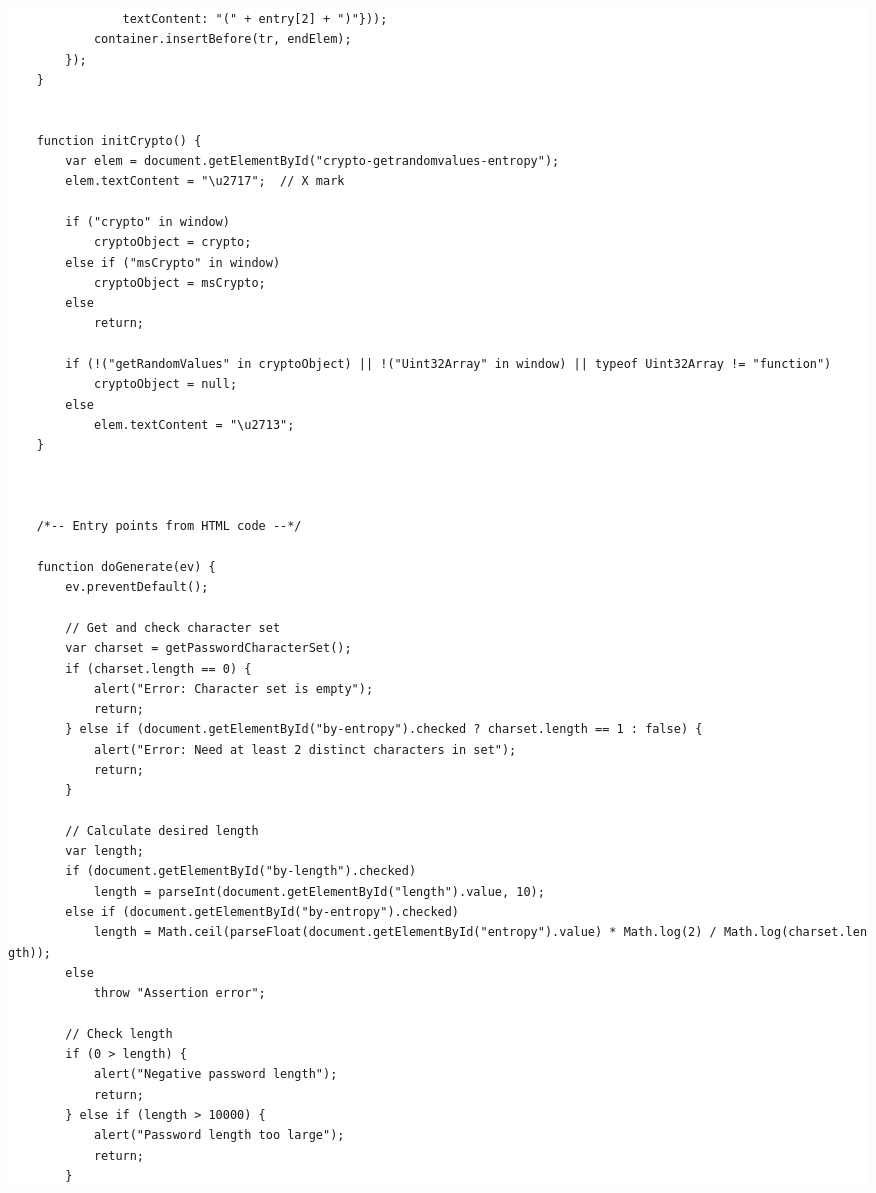 					textContent: "(" + entry[2] + ")"}));
				container.insertBefore(tr, endElem);
			});
		}
		
		
		function initCrypto() {
			var elem = document.getElementById("crypto-getrandomvalues-entropy");
			elem.textContent = "\u2717";  // X mark
			
			if ("crypto" in window)
				cryptoObject = crypto;
			else if ("msCrypto" in window)
				cryptoObject = msCrypto;
			else
				return;
			
			if (!("getRandomValues" in cryptoObject) || !("Uint32Array" in window) || typeof Uint32Array != "function")
				cryptoObject = null;
			else
				elem.textContent = "\u2713";
		}
		
		
		
		/*-- Entry points from HTML code --*/
		
		function doGenerate(ev) {
			ev.preventDefault();
			
			// Get and check character set
			var charset = getPasswordCharacterSet();
			if (charset.length == 0) {
				alert("Error: Character set is empty");
				return;
			} else if (document.getElementById("by-entropy").checked ? charset.length == 1 : false) {
				alert("Error: Need at least 2 distinct characters in set");
				return;
			}
			
			// Calculate desired length
			var length;
			if (document.getElementById("by-length").checked)
				length = parseInt(document.getElementById("length").value, 10);
			else if (document.getElementById("by-entropy").checked)
				length = Math.ceil(parseFloat(document.getElementById("entropy").value) * Math.log(2) / Math.log(charset.length));
			else
				throw "Assertion error";
			
			// Check length
			if (0 > length) {
				alert("Negative password length");
				return;
			} else if (length > 10000) {
				alert("Password length too large");
				return;
			}
			